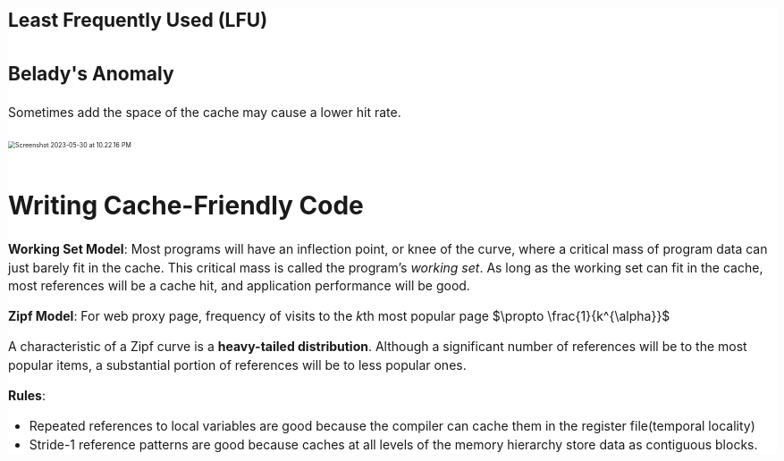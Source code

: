 ## Least Frequently Used (LFU)

## Belady's Anomaly

Sometimes add the space of the cache may cause a lower hit rate.

<img src="https://p.ipic.vip/xy4nma.png" alt="Screenshot 2023-05-30 at 10.22.16 PM" style="zoom:50%;" />

# Writing Cache-Friendly Code

**Working Set Model**: Most programs will have an inflection point, or knee of the curve, where a critical mass of program data can just barely fit in the cache. This critical mass is called the program’s *working set*. As long as the working set can fit in the cache, most references will be a cache hit, and application performance will be good.

**Zipf Model**: For web proxy page, frequency of visits to the $k$th most popular page $\propto \frac{1}{k^{\alpha}}$

A characteristic of a Zipf curve is a **heavy-tailed distribution**. Although a significant number of references will be to the most popular items, a substantial portion of references will be to less popular ones. 

**Rules**:

- Repeated references to local variables are good because the compiler can cache them in the register file(temporal locality)
- Stride-1 reference patterns are good because caches at all levels of the memory hierarchy store data as contiguous blocks.
